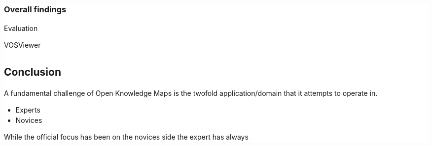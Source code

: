 ### Overall findings

Evaluation

VOSViewer

## Conclusion

A fundamental challenge of Open Knowledge Maps is the twofold application/domain that it attempts to operate in.

- Experts
- Novices

While the official focus has been on the novices side the expert has always